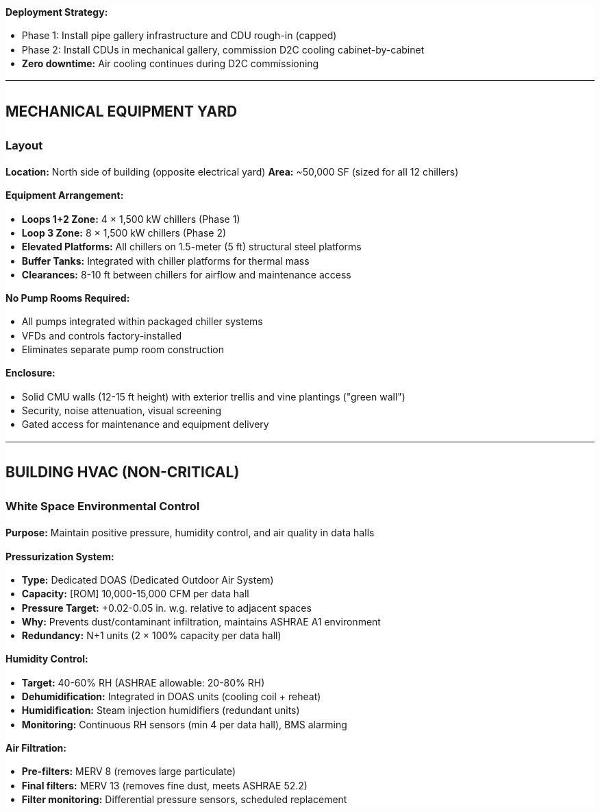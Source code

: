 **Deployment Strategy:**
- Phase 1: Install pipe gallery infrastructure and CDU rough-in (capped)
- Phase 2: Install CDUs in mechanical gallery, commission D2C cooling cabinet-by-cabinet
- **Zero downtime:** Air cooling continues during D2C commissioning

---

## MECHANICAL EQUIPMENT YARD

### Layout

**Location:** North side of building (opposite electrical yard)
**Area:** ~50,000 SF (sized for all 12 chillers)

**Equipment Arrangement:**
- **Loops 1+2 Zone:** 4 × 1,500 kW chillers (Phase 1)
- **Loop 3 Zone:** 8 × 1,500 kW chillers (Phase 2)
- **Elevated Platforms:** All chillers on 1.5-meter (5 ft) structural steel platforms
- **Buffer Tanks:** Integrated with chiller platforms for thermal mass
- **Clearances:** 8-10 ft between chillers for airflow and maintenance access

**No Pump Rooms Required:**
- All pumps integrated within packaged chiller systems
- VFDs and controls factory-installed
- Eliminates separate pump room construction

**Enclosure:**
- Solid CMU walls (12-15 ft height) with exterior trellis and vine plantings ("green wall")
- Security, noise attenuation, visual screening
- Gated access for maintenance and equipment delivery

---

## BUILDING HVAC (NON-CRITICAL)

### White Space Environmental Control

**Purpose:** Maintain positive pressure, humidity control, and air quality in data halls

**Pressurization System:**
- **Type:** Dedicated DOAS (Dedicated Outdoor Air System)
- **Capacity:** [ROM] 10,000-15,000 CFM per data hall
- **Pressure Target:** +0.02-0.05 in. w.g. relative to adjacent spaces
- **Why:** Prevents dust/contaminant infiltration, maintains ASHRAE A1 environment
- **Redundancy:** N+1 units (2 × 100% capacity per data hall)

**Humidity Control:**
- **Target:** 40-60% RH (ASHRAE allowable: 20-80% RH)
- **Dehumidification:** Integrated in DOAS units (cooling coil + reheat)
- **Humidification:** Steam injection humidifiers (redundant units)
- **Monitoring:** Continuous RH sensors (min 4 per data hall), BMS alarming

**Air Filtration:**
- **Pre-filters:** MERV 8 (removes large particulate)
- **Final filters:** MERV 13 (removes fine dust, meets ASHRAE 52.2)
- **Filter monitoring:** Differential pressure sensors, scheduled replacement
